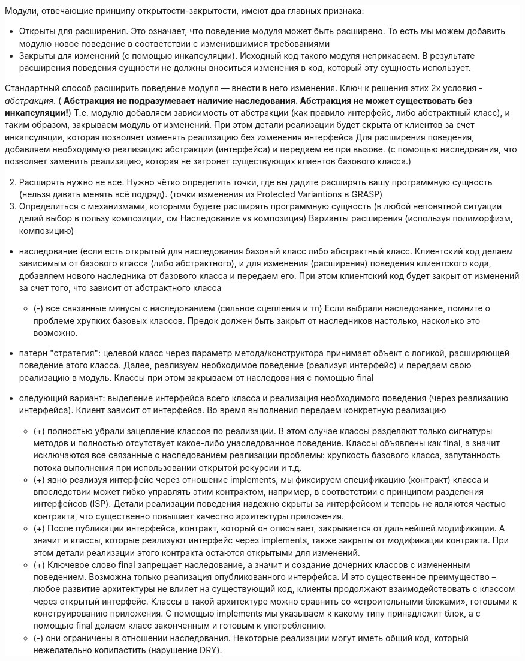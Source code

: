 Модули, отвечающие принципу открытости-закрытости, имеют два главных признака:
- Открыты для расширения. Это означает, что поведение модуля может быть расширено. То есть мы можем добавить модулю новое поведение в соответствии с изменившимися требованиями
- Закрыты для изменений (с помощью инкапсуляции). Исходный код такого модуля неприкасаем. В результате расширения поведения сущности не должны вноситься изменения в код, который эту сущность использует.


Стандартный способ расширить поведение модуля — внести в него изменения.
Ключ к решения этих 2х условия - _абстракция_. (
**Абстракция не подразумевает наличие наследования. Абстракция не может существовать без инкапсуляции!**)
Т.е. модулю добавляем зависимость от абстракции (как правило интерфейс, либо абстрактный класс), и таким образом, закрываем модуль от изменений. 
При этом детали реализации будет скрыта от клиентов за счет инкапсуляции, которая позволяет изменять реализацию без изменения интерфейса
Для расширения поведения, добавляем необходимую реализацию абстракции (интерфейса) и передаем ее при вызове. 
(с помощью наследования, что позволяет заменить реализацию, которая не затронет существующих клиентов базового класса.)

2) Расширять нужно не все. Нужно чётко определить точки, где вы дадите расширять вашу программную сущность (нельзя давать менять всё подряд). 
(точки изменения из Protected Variantions в GRASP)
3) Определиться с механизмами, которыми будете расширять программную сущность (в любой непонятной ситуации делай выбор в пользу композиции, см Наследование vs композиция)
Варианты расширения (используя полиморфизм, композицию)
- наследование (если есть открытый для наследования базовый класс либо абстрактный класс.
Клиентский код делаем зависимым от базового класса (либо абстрактного), и для изменения (расширения) поведения клиентского кода, добавляем нового наследника от базового класса и передаем его. При этом клиентский код будет закрыт от изменений за счет того, что зависит от абстрактного класса
	- (-) все связанные минусы с наследованием (сильное сцепления и тп)
Если выбрали наследование, помните о проблеме хрупких базовых классов. Предок должен быть закрыт от наследников настолько, насколько это возможно.

- патерн "стратегия": целевой класс через параметр метода/конструктора принимает объект с логикой, расширяющей поведение этого класса. 
Далее, реализуем необходимое поведение (реализуя интерфейс) и передаем свою реализацию в модуль. Классы при этом закрываем от наследования с помощью final

- следующий вариант: выделение интерфейса всего класса и реализация необходимого поведения (через реализацию интерфейса).
Клиент зависит от интерфейса. Во время выполнения передаем конкретную реализацию
	- (+)  полностью убрали зацепление классов по реализации. В этом случае классы разделяют только сигнатуры методов и полностью отсутствует какое-либо унаследованное поведение. Классы объявлены как final, а значит исключаются все связанные с наследованием реализации проблемы: хрупкость базового класса, запутанность потока выполнения при использовании открытой рекурсии и т.д.
	- (+) явно реализуя интерфейс через отношение implements, мы фиксируем спецификацию (контракт) класса и впоследствии может гибко управлять этим контрактом, например, в соответствии с принципом разделения интерфейсов (ISP). Детали реализации поведения надежно скрыты за интерфейсом и теперь не являются частью контракта, что существенно повышает качество архитектуры приложения.
	- (+) После публикации интерфейса, контракт, который он описывает, закрывается от дальнейшей модификации. А значит и классы, которые реализуют интерфейс через implements, также закрыты от модификации контракта. При этом детали реализации этого контракта остаются открытыми для изменений.
	- (+) Ключевое слово final запрещает наследование, а значит и создание дочерних классов с измененным поведением. Возможна только реализация опубликованного интерфейса. И это существенное преимущество – любое развитие архитектуры не влияет на существующий код, клиенты продолжают взаимодействовать с классом через открытый интерфейс.
Классы в такой архитектуре можно сравнить со «строительными блоками», готовыми к конструированию приложения. С помощью implements мы указываем к какому типу принадлежит блок, а с помощью final делаем класс законченным и готовым к употреблению.
	- (-) они ограничены в отношении наследования. Некоторые реализации могут иметь общий код, который нежелательно копипастить (нарушение DRY).
